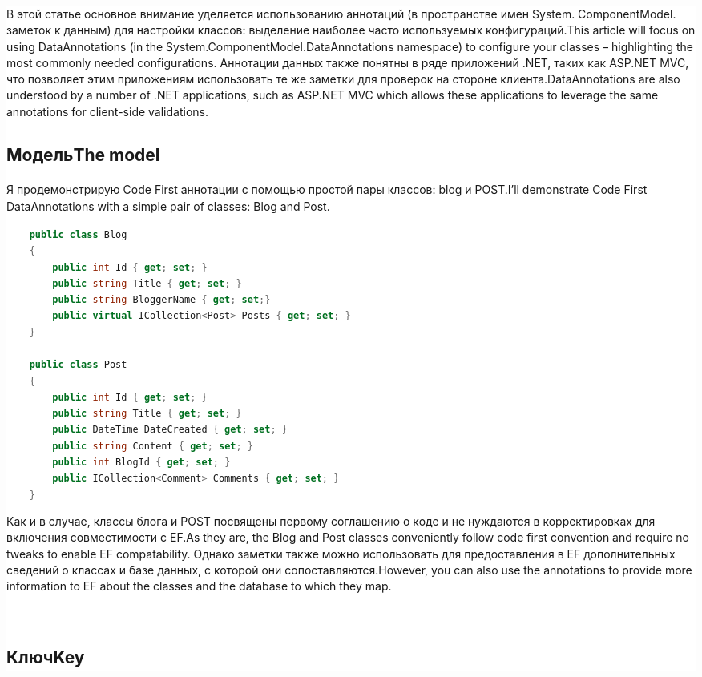 <span data-ttu-id="ded6d-112">В этой статье основное внимание уделяется использованию аннотаций (в пространстве имен System. ComponentModel. заметок к данным) для настройки классов: выделение наиболее часто используемых конфигураций.</span><span class="sxs-lookup"><span data-stu-id="ded6d-112">This article will focus on using DataAnnotations (in the System.ComponentModel.DataAnnotations namespace) to configure your classes – highlighting the most commonly needed configurations.</span></span> <span data-ttu-id="ded6d-113">Аннотации данных также понятны в ряде приложений .NET, таких как ASP.NET MVC, что позволяет этим приложениям использовать те же заметки для проверок на стороне клиента.</span><span class="sxs-lookup"><span data-stu-id="ded6d-113">DataAnnotations are also understood by a number of .NET applications, such as ASP.NET MVC which allows these applications to leverage the same annotations for client-side validations.</span></span>


## <a name="the-model"></a><span data-ttu-id="ded6d-114">Модель</span><span class="sxs-lookup"><span data-stu-id="ded6d-114">The model</span></span>

<span data-ttu-id="ded6d-115">Я продемонстрирую Code First аннотации с помощью простой пары классов: blog и POST.</span><span class="sxs-lookup"><span data-stu-id="ded6d-115">I’ll demonstrate Code First DataAnnotations with a simple pair of classes: Blog and Post.</span></span>

``` csharp
    public class Blog
    {
        public int Id { get; set; }
        public string Title { get; set; }
        public string BloggerName { get; set;}
        public virtual ICollection<Post> Posts { get; set; }
    }

    public class Post
    {
        public int Id { get; set; }
        public string Title { get; set; }
        public DateTime DateCreated { get; set; }
        public string Content { get; set; }
        public int BlogId { get; set; }
        public ICollection<Comment> Comments { get; set; }
    }
```

<span data-ttu-id="ded6d-116">Как и в случае, классы блога и POST посвящены первому соглашению о коде и не нуждаются в корректировках для включения совместимости с EF.</span><span class="sxs-lookup"><span data-stu-id="ded6d-116">As they are, the Blog and Post classes conveniently follow code first convention and require no tweaks to enable EF compatability.</span></span> <span data-ttu-id="ded6d-117">Однако заметки также можно использовать для предоставления в EF дополнительных сведений о классах и базе данных, с которой они сопоставляются.</span><span class="sxs-lookup"><span data-stu-id="ded6d-117">However, you can also use the annotations to provide more information to EF about the classes and the database to which they map.</span></span>

 

## <a name="key"></a><span data-ttu-id="ded6d-118">Ключ</span><span class="sxs-lookup"><span data-stu-id="ded6d-118">Key</span></span>
